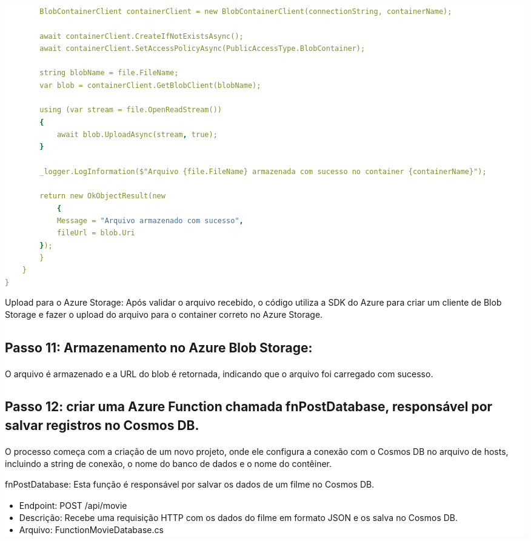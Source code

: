 ```yaml
        BlobContainerClient containerClient = new BlobContainerClient(connectionString, containerName);

        await containerClient.CreateIfNotExistsAsync();
        await containerClient.SetAccessPolicyAsync(PublicAccessType.BlobContainer);
                
        string blobName = file.FileName;
        var blob = containerClient.GetBlobClient(blobName);

        using (var stream = file.OpenReadStream())
        {
            await blob.UploadAsync(stream, true);
        }

        _logger.LogInformation($"Arquivo {file.FileName} armazenada com sucesso no container {containerName}");

        return new OkObjectResult(new
            {
            Message = "Arquivo armazenado com sucesso",
            fileUrl = blob.Uri
        });
        }
    }
}
```

Upload para o Azure Storage: Após validar o arquivo recebido, o código utiliza a SDK do Azure para criar um cliente de Blob Storage e fazer o upload do arquivo para o container correto no Azure Storage.
 



## Passo 11:  Armazenamento no Azure Blob Storage:
O arquivo é armazenado e a URL do blob é retornada, indicando que o arquivo foi carregado com sucesso.
 


 


## Passo 12:  criar uma Azure Function chamada fnPostDatabase, responsável por salvar registros no Cosmos DB. 


O processo começa com a criação de um novo projeto, onde ele configura a conexão com o Cosmos DB no arquivo de hosts, incluindo a string de conexão, o nome do banco de dados e o nome do contêiner.
 

 


fnPostDatabase: Esta função é responsável por salvar os dados de um filme no Cosmos DB.
  - Endpoint: POST /api/movie
  - Descrição: Recebe uma requisição HTTP com os dados do filme em formato JSON e os salva no Cosmos DB.
  - Arquivo: FunctionMovieDatabase.cs
